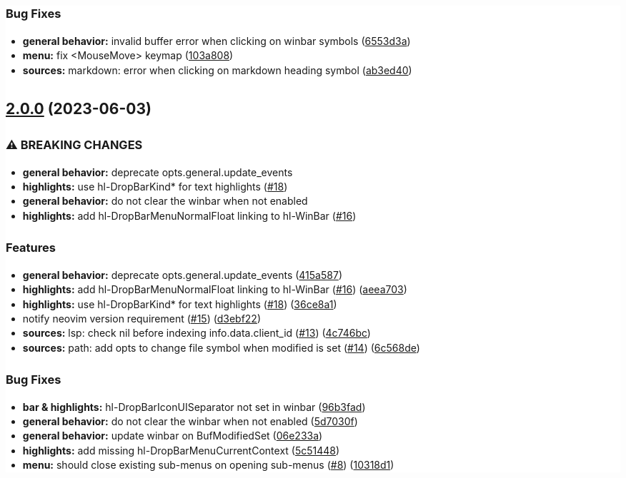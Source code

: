 
### Bug Fixes

* **general behavior:** invalid buffer error when clicking on winbar symbols ([6553d3a](https://github.com/Bekaboo/dropbar.nvim/commit/6553d3ab071f13936bf346afa3c027fe26d7d335))
* **menu:** fix &lt;MouseMove&gt; keymap ([103a808](https://github.com/Bekaboo/dropbar.nvim/commit/103a808c5bc591b8a6647e688616b76bea7419a7))
* **sources:** markdown: error when clicking on markdown heading symbol ([ab3ed40](https://github.com/Bekaboo/dropbar.nvim/commit/ab3ed4064ec2a4133864fc8abe466c5084fa9f0f))

## [2.0.0](https://github.com/Bekaboo/dropbar.nvim/compare/v1.0.0...v2.0.0) (2023-06-03)


### ⚠ BREAKING CHANGES

* **general behavior:** deprecate opts.general.update_events
* **highlights:** use hl-DropBarKind* for text highlights ([#18](https://github.com/Bekaboo/dropbar.nvim/issues/18))
* **general behavior:** do not clear the winbar when not enabled
* **highlights:** add hl-DropBarMenuNormalFloat linking to hl-WinBar ([#16](https://github.com/Bekaboo/dropbar.nvim/issues/16))

### Features

* **general behavior:** deprecate opts.general.update_events ([415a587](https://github.com/Bekaboo/dropbar.nvim/commit/415a5872d3090f14721160f4c911c10c8b08c661))
* **highlights:** add hl-DropBarMenuNormalFloat linking to hl-WinBar ([#16](https://github.com/Bekaboo/dropbar.nvim/issues/16)) ([aeea703](https://github.com/Bekaboo/dropbar.nvim/commit/aeea7038f52cfebe12bc901cd2db9070c36fdbcf))
* **highlights:** use hl-DropBarKind* for text highlights ([#18](https://github.com/Bekaboo/dropbar.nvim/issues/18)) ([36ce8a1](https://github.com/Bekaboo/dropbar.nvim/commit/36ce8a1715c69816b6fdfbabdb2496db204e1593))
* notify neovim version requirement ([#15](https://github.com/Bekaboo/dropbar.nvim/issues/15)) ([d3ebf22](https://github.com/Bekaboo/dropbar.nvim/commit/d3ebf2253ddf0da91437ded2ffb5b8a2bfc6c4ba))
* **sources:** lsp: check nil before indexing info.data.client_id ([#13](https://github.com/Bekaboo/dropbar.nvim/issues/13)) ([4c746bc](https://github.com/Bekaboo/dropbar.nvim/commit/4c746bc7c8474980df29a72b73327bf1c91f1bc0))
* **sources:** path: add opts to change file symbol when modified is set ([#14](https://github.com/Bekaboo/dropbar.nvim/issues/14)) ([6c568de](https://github.com/Bekaboo/dropbar.nvim/commit/6c568de9c01efbba99f4b20e84c5cfb772241039))


### Bug Fixes

* **bar & highlights:** hl-DropBarIconUISeparator not set in winbar ([96b3fad](https://github.com/Bekaboo/dropbar.nvim/commit/96b3fad938f1b9e6747848fe2cc9509612e207d0))
* **general behavior:** do not clear the winbar when not enabled ([5d7030f](https://github.com/Bekaboo/dropbar.nvim/commit/5d7030f88813a53200b23c71b906f9bbb8934019))
* **general behavior:** update winbar on BufModifiedSet ([06e233a](https://github.com/Bekaboo/dropbar.nvim/commit/06e233a110e7c4b7209fa085b9758941f6806613))
* **highlights:** add missing hl-DropBarMenuCurrentContext ([5c51448](https://github.com/Bekaboo/dropbar.nvim/commit/5c5144890cbcde884dabc984cb3e79b48f2e0cd1))
* **menu:** should close existing sub-menus on opening sub-menus ([#8](https://github.com/Bekaboo/dropbar.nvim/issues/8)) ([10318d1](https://github.com/Bekaboo/dropbar.nvim/commit/10318d16e73ba4ce4b54c31f97d664c97accf289))
